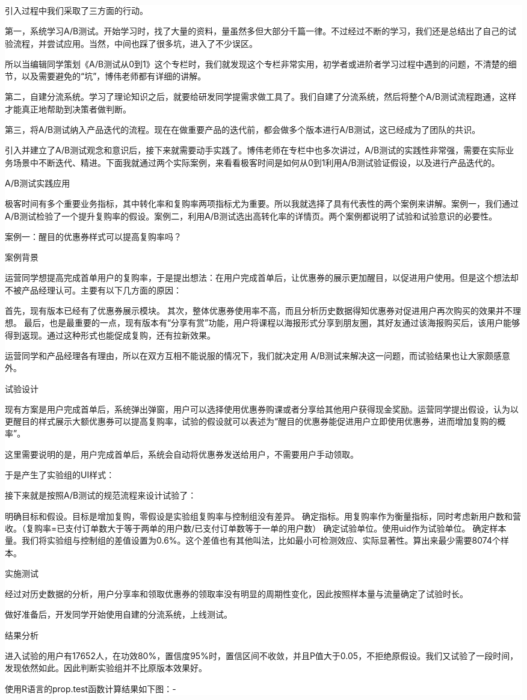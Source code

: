 引入过程中我们采取了三方面的行动。

第一，系统学习A/B测试。开始学习时，找了大量的资料，量虽然多但大部分千篇一律。不过经过不断的学习，我们还是总结出了自己的试验流程，并尝试应用。当然，中间也踩了很多坑，进入了不少误区。

所以当编辑同学策划《A/B测试从0到1》这个专栏时，我们就发现这个专栏非常实用，初学者或进阶者学习过程中遇到的问题，不清楚的细节，以及需要避免的“坑”，博伟老师都有详细的讲解。

第二，自建分流系统。学习了理论知识之后，就要给研发同学提需求做工具了。我们自建了分流系统，然后将整个A/B测试流程跑通，这样才能真正地帮助到决策者做判断。

第三，将A/B测试纳入产品迭代的流程。现在在做重要产品的迭代前，都会做多个版本进行A/B测试，这已经成为了团队的共识。

引入并建立了A/B测试观念和意识后，接下来就需要动手实践了。博伟老师在专栏中也多次讲过，A/B测试的实践性非常强，需要在实际业务场景中不断迭代、精进。下面我就通过两个实际案例，来看看极客时间是如何从0到1利用A/B测试验证假设，以及进行产品迭代的。

A/B测试实践应用

极客时间有多个重要业务指标，其中转化率和复购率两项指标尤为重要。所以我就选择了具有代表性的两个案例来讲解。案例一，我们通过A/B测试检验了一个提升复购率的假设。案例二，利用A/B测试选出高转化率的详情页。两个案例都说明了试验和试验意识的必要性。

案例一：醒目的优惠券样式可以提高复购率吗？

案例背景

运营同学想提高完成首单用户的复购率，于是提出想法：在用户完成首单后，让优惠券的展示更加醒目，以促进用户使用。但是这个想法却不被产品经理认可。主要有以下几方面的原因：


首先，现有版本已经有了优惠券展示模块。
其次，整体优惠券使用率不高，而且分析历史数据得知优惠券对促进用户再次购买的效果并不理想。
最后，也是最重要的一点，现有版本有“分享有赏”功能，用户将课程以海报形式分享到朋友圈，其好友通过该海报购买后，该用户能够得到返现。通过这种形式也能促成复购，还有拉新效果。


运营同学和产品经理各有理由，所以在双方互相不能说服的情况下，我们就决定用 A/B测试来解决这一问题，而试验结果也让大家颇感意外。

试验设计

现有方案是用户完成首单后，系统弹出弹窗，用户可以选择使用优惠券购课或者分享给其他用户获得现金奖励。运营同学提出假设，认为以更醒目的样式展示大额优惠券可以提高复购率，试验的假设就可以表述为“醒目的优惠券能促进用户立即使用优惠券，进而增加复购的概率”。

这里需要说明的是，用户完成首单后，系统会自动将优惠券发送给用户，不需要用户手动领取。

于是产生了实验组的UI样式：



接下来就是按照A/B测试的规范流程来设计试验了：


明确目标和假设。目标是增加复购，零假设是实验组复购率与控制组没有差异。
确定指标。用复购率作为衡量指标，同时考虑新用户数和营收。（复购率=已支付订单数大于等于两单的用户数/已支付订单数等于一单的用户数）
确定试验单位。使用uid作为试验单位。
确定样本量。我们将实验组与控制组的差值设置为0.6%。这个差值也有其他叫法，比如最小可检测效应、实际显著性。算出来最少需要8074个样本。


实施测试

经过对历史数据的分析，用户分享率和领取优惠券的领取率没有明显的周期性变化，因此按照样本量与流量确定了试验时长。

做好准备后，开发同学开始使用自建的分流系统，上线测试。

结果分析

进入试验的用户有17652人，在功效80%，置信度95%时，置信区间不收敛，并且P值大于0.05，不拒绝原假设。我们又试验了一段时间，发现依然如此。因此判断实验组并不比原版本效果好。

使用R语言的prop.test函数计算结果如下图：-

